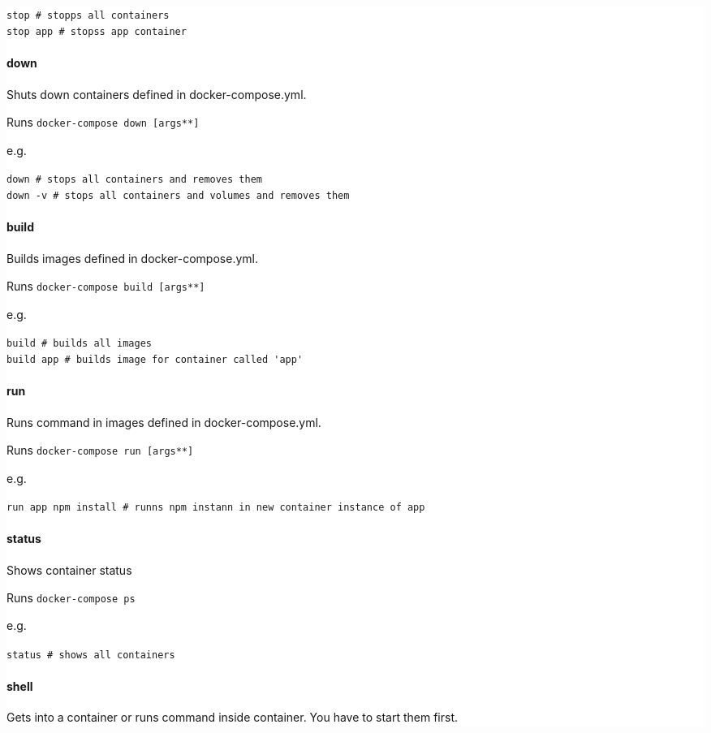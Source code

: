 ```
stop # stopps all containers
stop app # stopss app container
```



#### down

Shuts down containers defined in docker-compose.yml.

Runs `docker-compose down [args**]`

e.g.

```
down # stops all containers and removes them
down -v # stops all containers and volumes and removes them
```

#### build

Builds images defined in docker-compose.yml.

Runs `docker-compose build [args**]` 

e.g.

```
build # builds all images
build app # builds image for container called 'app'
```

#### run

Runs command in images defined in docker-compose.yml.

Runs `docker-compose run [args**]` 

e.g.

```
run app npm install # runns npm instann in new container instance of app
```



#### status

Shows container status

Runs `docker-compose ps`

e.g.

```
status # shows all containers
```

#### shell

Gets into a container or runs command inside container. You have to start them first.
